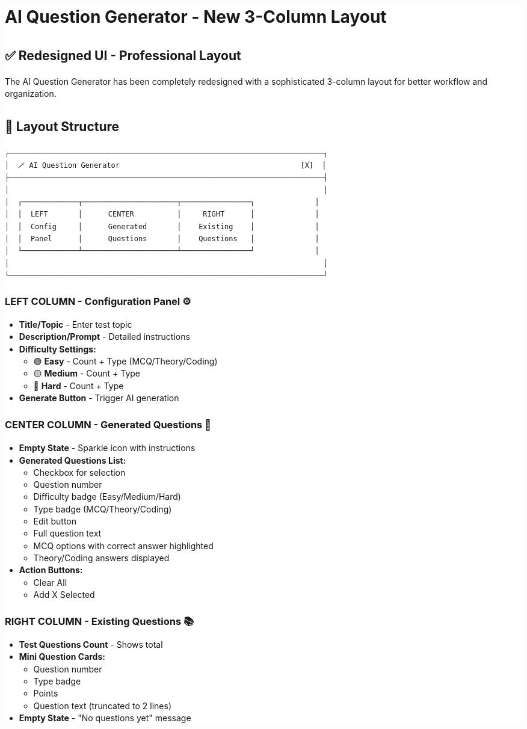 # AI Question Generator - New 3-Column Layout

## ✅ Redesigned UI - Professional Layout

The AI Question Generator has been completely redesigned with a sophisticated 3-column layout for better workflow and organization.

## 📐 Layout Structure

```
┌─────────────────────────────────────────────────────────────────────────┐
│  🪄 AI Question Generator                                          [X]  │
├─────────────────────────────────────────────────────────────────────────┤
│                                                                         │
│  ┌─────────────┬──────────────────────┬────────────────┐              │
│  │  LEFT       │      CENTER          │     RIGHT      │              │
│  │  Config     │      Generated       │    Existing    │              │
│  │  Panel      │      Questions       │    Questions   │              │
│  └─────────────┴──────────────────────┴────────────────┘              │
│                                                                         │
└─────────────────────────────────────────────────────────────────────────┘
```

### LEFT COLUMN - Configuration Panel ⚙️
- **Title/Topic** - Enter test topic
- **Description/Prompt** - Detailed instructions
- **Difficulty Settings:**
  - 🟢 **Easy** - Count + Type (MCQ/Theory/Coding)
  - 🟡 **Medium** - Count + Type
  - 🔴 **Hard** - Count + Type
- **Generate Button** - Trigger AI generation

### CENTER COLUMN - Generated Questions 📝
- **Empty State** - Sparkle icon with instructions
- **Generated Questions List:**
  - Checkbox for selection
  - Question number
  - Difficulty badge (Easy/Medium/Hard)
  - Type badge (MCQ/Theory/Coding)
  - Edit button
  - Full question text
  - MCQ options with correct answer highlighted
  - Theory/Coding answers displayed
- **Action Buttons:**
  - Clear All
  - Add X Selected

### RIGHT COLUMN - Existing Questions 📚
- **Test Questions Count** - Shows total
- **Mini Question Cards:**
  - Question number
  - Type badge
  - Points
  - Question text (truncated to 2 lines)
- **Empty State** - "No questions yet" message
